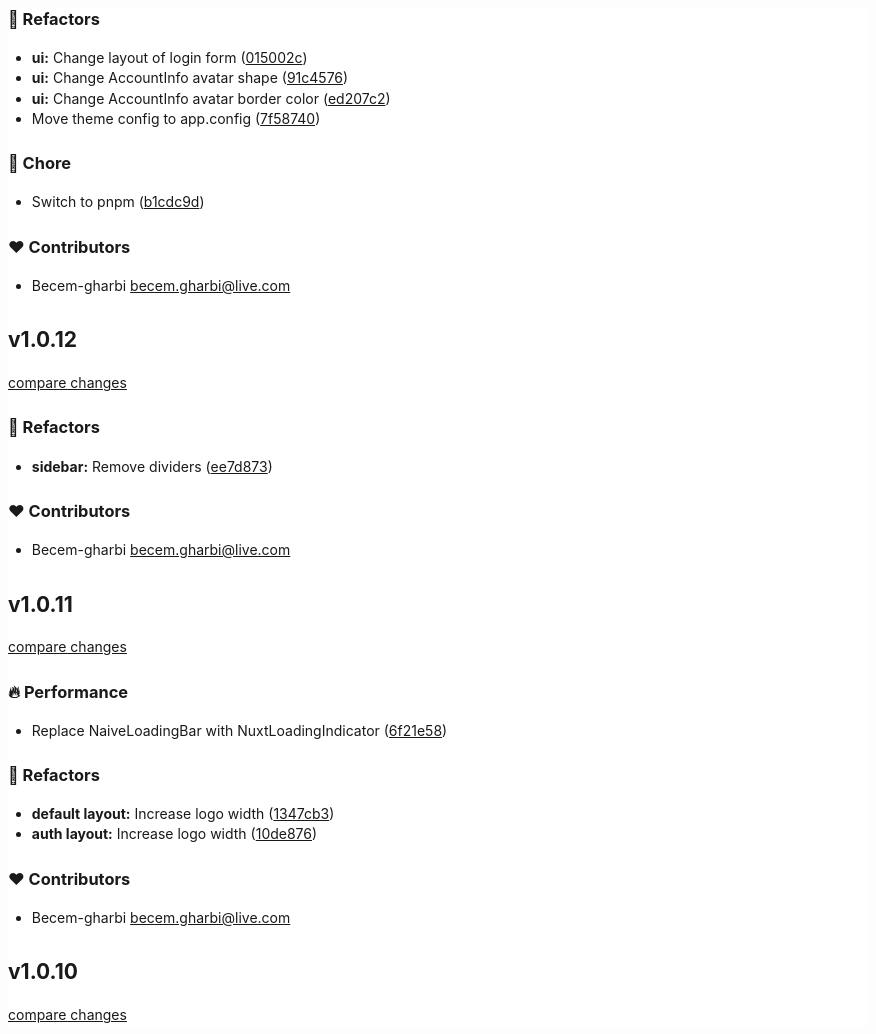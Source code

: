 ### 💅 Refactors

- **ui:** Change layout of login form ([015002c](https://github.com/esp-admin/app/commit/015002c))
- **ui:** Change AccountInfo avatar shape ([91c4576](https://github.com/esp-admin/app/commit/91c4576))
- **ui:** Change AccountInfo avatar border color ([ed207c2](https://github.com/esp-admin/app/commit/ed207c2))
- Move theme config to app.config ([7f58740](https://github.com/esp-admin/app/commit/7f58740))

### 🏡 Chore

- Switch to pnpm ([b1cdc9d](https://github.com/esp-admin/app/commit/b1cdc9d))

### ❤️ Contributors

- Becem-gharbi <becem.gharbi@live.com>

## v1.0.12

[compare changes](https://github.com/esp-admin/app/compare/v1.0.11...v1.0.12)

### 💅 Refactors

- **sidebar:** Remove dividers ([ee7d873](https://github.com/esp-admin/app/commit/ee7d873))

### ❤️ Contributors

- Becem-gharbi <becem.gharbi@live.com>

## v1.0.11

[compare changes](https://github.com/esp-admin/app/compare/v1.0.10...v1.0.11)

### 🔥 Performance

- Replace NaiveLoadingBar with NuxtLoadingIndicator ([6f21e58](https://github.com/esp-admin/app/commit/6f21e58))

### 💅 Refactors

- **default layout:** Increase logo width ([1347cb3](https://github.com/esp-admin/app/commit/1347cb3))
- **auth layout:** Increase logo width ([10de876](https://github.com/esp-admin/app/commit/10de876))

### ❤️ Contributors

- Becem-gharbi <becem.gharbi@live.com>

## v1.0.10

[compare changes](https://github.com/esp-admin/app/compare/v1.0.9...v1.0.10)
